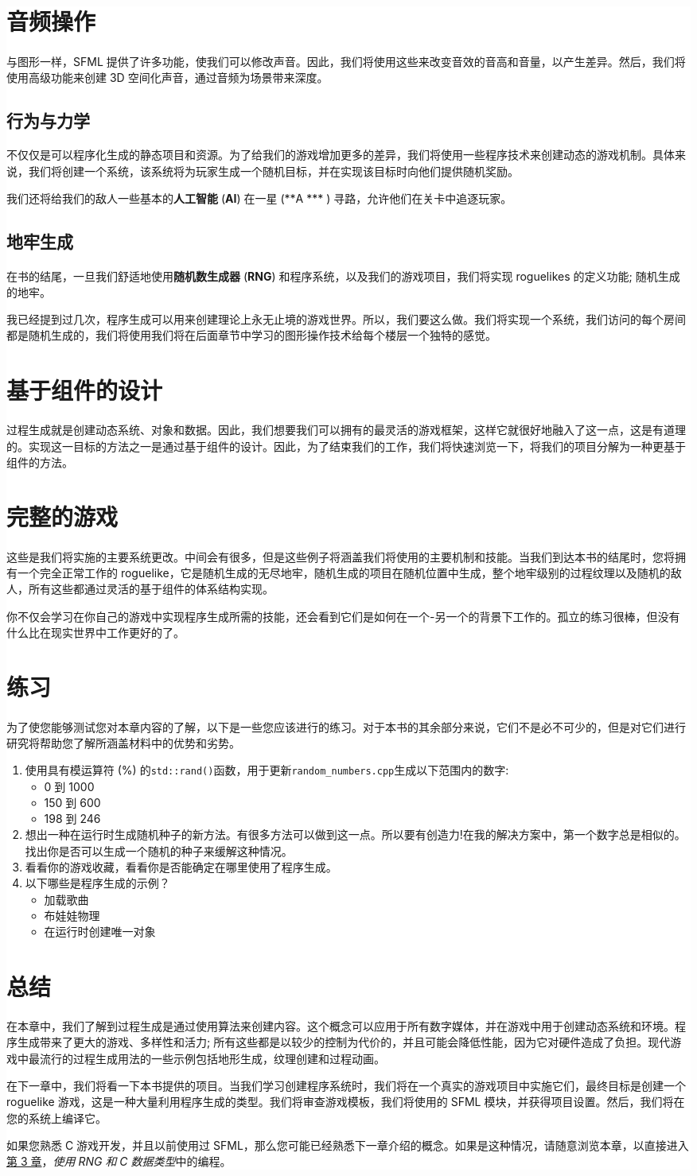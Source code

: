 # 音频操作

与图形一样，SFML 提供了许多功能，使我们可以修改声音。因此，我们将使用这些来改变音效的音高和音量，以产生差异。然后，我们将使用高级功能来创建 3D 空间化声音，通过音频为场景带来深度。

## 行为与力学

不仅仅是可以程序化生成的静态项目和资源。为了给我们的游戏增加更多的差异，我们将使用一些程序技术来创建动态的游戏机制。具体来说，我们将创建一个系统，该系统将为玩家生成一个随机目标，并在实现该目标时向他们提供随机奖励。

我们还将给我们的敌人一些基本的**人工智能** (**AI**) 在一星 (**A *** ) 寻路，允许他们在关卡中追逐玩家。

## 地牢生成

在书的结尾，一旦我们舒适地使用**随机数生成器** (**RNG**) 和程序系统，以及我们的游戏项目，我们将实现 roguelikes 的定义功能; 随机生成的地牢。

我已经提到过几次，程序生成可以用来创建理论上永无止境的游戏世界。所以，我们要这么做。我们将实现一个系统，我们访问的每个房间都是随机生成的，我们将使用我们将在后面章节中学习的图形操作技术给每个楼层一个独特的感觉。

# 基于组件的设计

过程生成就是创建动态系统、对象和数据。因此，我们想要我们可以拥有的最灵活的游戏框架，这样它就很好地融入了这一点，这是有道理的。实现这一目标的方法之一是通过基于组件的设计。因此，为了结束我们的工作，我们将快速浏览一下，将我们的项目分解为一种更基于组件的方法。

# 完整的游戏

这些是我们将实施的主要系统更改。中间会有很多，但是这些例子将涵盖我们将使用的主要机制和技能。当我们到达本书的结尾时，您将拥有一个完全正常工作的 roguelike，它是随机生成的无尽地牢，随机生成的项目在随机位置中生成，整个地牢级别的过程纹理以及随机的敌人，所有这些都通过灵活的基于组件的体系结构实现。

你不仅会学习在你自己的游戏中实现程序生成所需的技能，还会看到它们是如何在一个-另一个的背景下工作的。孤立的练习很棒，但没有什么比在现实世界中工作更好的了。

# 练习

为了使您能够测试您对本章内容的了解，以下是一些您应该进行的练习。对于本书的其余部分来说，它们不是必不可少的，但是对它们进行研究将帮助您了解所涵盖材料中的优势和劣势。

1.  使用具有模运算符 (%) 的`std::rand()`函数，用于更新`random_numbers.cpp`生成以下范围内的数字:
    *   0 到 1000
    *   150 到 600
    *   198 到 246
2.  想出一种在运行时生成随机种子的新方法。有很多方法可以做到这一点。所以要有创造力!在我的解决方案中，第一个数字总是相似的。找出你是否可以生成一个随机的种子来缓解这种情况。
3.  看看你的游戏收藏，看看你是否能确定在哪里使用了程序生成。
4.  以下哪些是程序生成的示例？
    *   加载歌曲
    *   布娃娃物理
    *   在运行时创建唯一对象

# 总结

在本章中，我们了解到过程生成是通过使用算法来创建内容。这个概念可以应用于所有数字媒体，并在游戏中用于创建动态系统和环境。程序生成带来了更大的游戏、多样性和活力; 所有这些都是以较少的控制为代价的，并且可能会降低性能，因为它对硬件造成了负担。现代游戏中最流行的过程生成用法的一些示例包括地形生成，纹理创建和过程动画。

在下一章中，我们将看一下本书提供的项目。当我们学习创建程序系统时，我们将在一个真实的游戏项目中实施它们，最终目标是创建一个 roguelike 游戏，这是一种大量利用程序生成的类型。我们将审查游戏模板，我们将使用的 SFML 模块，并获得项目设置。然后，我们将在您的系统上编译它。

如果您熟悉 C 游戏开发，并且以前使用过 SFML，那么您可能已经熟悉下一章介绍的概念。如果是这种情况，请随意浏览本章，以直接进入[第 3 章](03.html "Chapter 3. Using RNG with C++ Data Types")，*使用 RNG 和 C 数据类型*中的编程。